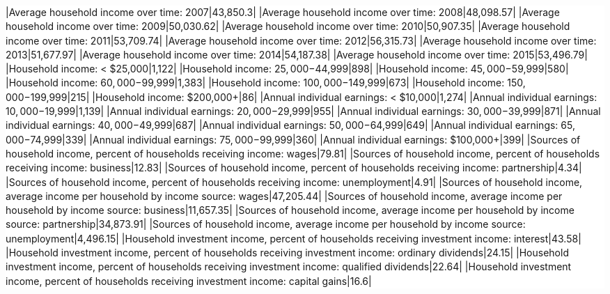 |Average household income over time: 2007|43,850.3|
|Average household income over time: 2008|48,098.57|
|Average household income over time: 2009|50,030.62|
|Average household income over time: 2010|50,907.35|
|Average household income over time: 2011|53,709.74|
|Average household income over time: 2012|56,315.73|
|Average household income over time: 2013|51,677.97|
|Average household income over time: 2014|54,187.38|
|Average household income over time: 2015|53,496.79|
|Household income: < $25,000|1,122|
|Household income: $25,000-$44,999|898|
|Household income: $45,000-$59,999|580|
|Household income: $60,000-$99,999|1,383|
|Household income: $100,000-$149,999|673|
|Household income: $150,000-$199,999|215|
|Household income: $200,000+|86|
|Annual individual earnings: < $10,000|1,274|
|Annual individual earnings: $10,000-$19,999|1,139|
|Annual individual earnings: $20,000-$29,999|955|
|Annual individual earnings: $30,000-$39,999|871|
|Annual individual earnings: $40,000-$49,999|687|
|Annual individual earnings: $50,000-$64,999|649|
|Annual individual earnings: $65,000-$74,999|339|
|Annual individual earnings: $75,000-$99,999|360|
|Annual individual earnings: $100,000+|399|
|Sources of household income, percent of households receiving income: wages|79.81|
|Sources of household income, percent of households receiving income: business|12.83|
|Sources of household income, percent of households receiving income: partnership|4.34|
|Sources of household income, percent of households receiving income: unemployment|4.91|
|Sources of household income, average income per household by income source: wages|47,205.44|
|Sources of household income, average income per household by income source: business|11,657.35|
|Sources of household income, average income per household by income source: partnership|34,873.91|
|Sources of household income, average income per household by income source: unemployment|4,496.15|
|Household investment income, percent of households receiving investment income: interest|43.58|
|Household investment income, percent of households receiving investment income: ordinary dividends|24.15|
|Household investment income, percent of households receiving investment income: qualified dividends|22.64|
|Household investment income, percent of households receiving investment income: capital gains|16.6|